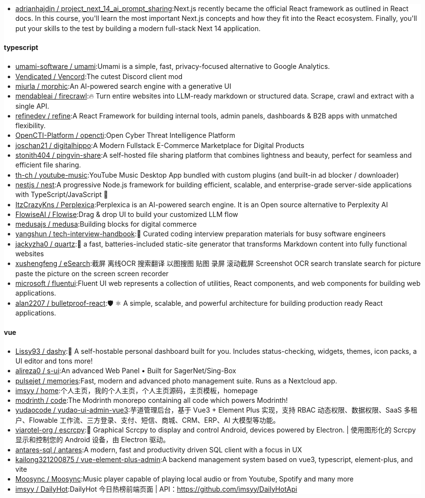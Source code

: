 * [adrianhajdin / project_next_14_ai_prompt_sharing](https://github.com/adrianhajdin/project_next_14_ai_prompt_sharing):Next.js recently became the official React framework as outlined in React docs. In this course, you'll learn the most important Next.js concepts and how they fit into the React ecosystem. Finally, you'll put your skills to the test by building a modern full-stack Next 14 application.

#### typescript
* [umami-software / umami](https://github.com/umami-software/umami):Umami is a simple, fast, privacy-focused alternative to Google Analytics.
* [Vendicated / Vencord](https://github.com/Vendicated/Vencord):The cutest Discord client mod
* [miurla / morphic](https://github.com/miurla/morphic):An AI-powered search engine with a generative UI
* [mendableai / firecrawl](https://github.com/mendableai/firecrawl):🔥 Turn entire websites into LLM-ready markdown or structured data. Scrape, crawl and extract with a single API.
* [refinedev / refine](https://github.com/refinedev/refine):A React Framework for building internal tools, admin panels, dashboards & B2B apps with unmatched flexibility.
* [OpenCTI-Platform / opencti](https://github.com/OpenCTI-Platform/opencti):Open Cyber Threat Intelligence Platform
* [joschan21 / digitalhippo](https://github.com/joschan21/digitalhippo):A Modern Fullstack E-Commerce Marketplace for Digital Products
* [stonith404 / pingvin-share](https://github.com/stonith404/pingvin-share):A self-hosted file sharing platform that combines lightness and beauty, perfect for seamless and efficient file sharing.
* [th-ch / youtube-music](https://github.com/th-ch/youtube-music):YouTube Music Desktop App bundled with custom plugins (and built-in ad blocker / downloader)
* [nestjs / nest](https://github.com/nestjs/nest):A progressive Node.js framework for building efficient, scalable, and enterprise-grade server-side applications with TypeScript/JavaScript 🚀
* [ItzCrazyKns / Perplexica](https://github.com/ItzCrazyKns/Perplexica):Perplexica is an AI-powered search engine. It is an Open source alternative to Perplexity AI
* [FlowiseAI / Flowise](https://github.com/FlowiseAI/Flowise):Drag & drop UI to build your customized LLM flow
* [medusajs / medusa](https://github.com/medusajs/medusa):Building blocks for digital commerce
* [yangshun / tech-interview-handbook](https://github.com/yangshun/tech-interview-handbook):💯 Curated coding interview preparation materials for busy software engineers
* [jackyzha0 / quartz](https://github.com/jackyzha0/quartz):🌱 a fast, batteries-included static-site generator that transforms Markdown content into fully functional websites
* [xushengfeng / eSearch](https://github.com/xushengfeng/eSearch):截屏 离线OCR 搜索翻译 以图搜图 贴图 录屏 滚动截屏 Screenshot OCR search translate search for picture paste the picture on the screen screen recorder
* [microsoft / fluentui](https://github.com/microsoft/fluentui):Fluent UI web represents a collection of utilities, React components, and web components for building web applications.
* [alan2207 / bulletproof-react](https://github.com/alan2207/bulletproof-react):🛡️ ⚛️ A simple, scalable, and powerful architecture for building production ready React applications.

#### vue
* [Lissy93 / dashy](https://github.com/Lissy93/dashy):🚀 A self-hostable personal dashboard built for you. Includes status-checking, widgets, themes, icon packs, a UI editor and tons more!
* [alireza0 / s-ui](https://github.com/alireza0/s-ui):An advanced Web Panel • Built for SagerNet/Sing-Box
* [pulsejet / memories](https://github.com/pulsejet/memories):Fast, modern and advanced photo management suite. Runs as a Nextcloud app.
* [imsyy / home](https://github.com/imsyy/home):个人主页，我的个人主页，个人主页源码，主页模板，homepage
* [modrinth / code](https://github.com/modrinth/code):The Modrinth monorepo containing all code which powers Modrinth!
* [yudaocode / yudao-ui-admin-vue3](https://github.com/yudaocode/yudao-ui-admin-vue3):芋道管理后台，基于 Vue3 + Element Plus 实现，支持 RBAC 动态权限、数据权限、SaaS 多租户、Flowable 工作流、三方登录、支付、短信、商城、CRM、ERP、AI 大模型等功能。
* [viarotel-org / escrcpy](https://github.com/viarotel-org/escrcpy):📱 Graphical Scrcpy to display and control Android, devices powered by Electron. | 使用图形化的 Scrcpy 显示和控制您的 Android 设备，由 Electron 驱动。
* [antares-sql / antares](https://github.com/antares-sql/antares):A modern, fast and productivity driven SQL client with a focus in UX
* [kailong321200875 / vue-element-plus-admin](https://github.com/kailong321200875/vue-element-plus-admin):A backend management system based on vue3, typescript, element-plus, and vite
* [Moosync / Moosync](https://github.com/Moosync/Moosync):Music player capable of playing local audio or from Youtube, Spotify and many more
* [imsyy / DailyHot](https://github.com/imsyy/DailyHot):DailyHot 今日热榜前端页面 | API：https://github.com/imsyy/DailyHotApi